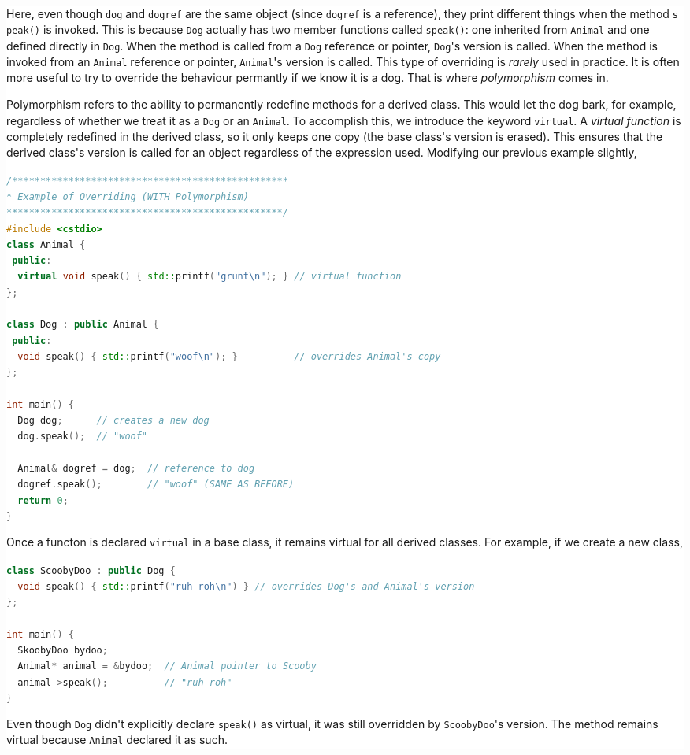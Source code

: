 Here, even though `dog` and `dogref` are the same object (since `dogref` is a reference), they print different things when the method `speak()` is invoked.  This is because `Dog` actually has two member functions called `speak()`: one inherited from `Animal` and one defined directly in `Dog`.  When the method is called from a `Dog` reference or pointer, `Dog`'s version is called.  When the method is invoked from an `Animal` reference or pointer, `Animal`'s version is called.  This type of overriding is *rarely* used in practice.  It is often more useful to try to override the behaviour permantly if we know it is a dog.  That is where *polymorphism* comes in.

Polymorphism refers to the ability to permanently redefine methods for a derived class.  This would let the dog bark, for example, regardless of whether we treat it as a `Dog` or an `Animal`.  To accomplish this, we introduce the keyword `virtual`.  A *virtual function* is completely redefined in the derived class, so it only keeps one copy (the base class's version is erased).  This ensures that the derived class's version is called for an object regardless of the expression used.  Modifying our previous example slightly,
```cpp
/*************************************************
* Example of Overriding (WITH Polymorphism)
*************************************************/
#include <cstdio>
class Animal {
 public:
  virtual void speak() { std::printf("grunt\n"); } // virtual function
};

class Dog : public Animal {
 public:
  void speak() { std::printf("woof\n"); }          // overrides Animal's copy
};

int main() {
  Dog dog;      // creates a new dog
  dog.speak();  // "woof"
  
  Animal& dogref = dog;  // reference to dog
  dogref.speak();        // "woof" (SAME AS BEFORE)
  return 0;
}
```
Once a functon is declared `virtual` in a base class, it remains virtual for all derived classes.  For example, if we create a new class,
```cpp
class ScoobyDoo : public Dog {
  void speak() { std::printf("ruh roh\n") } // overrides Dog's and Animal's version
};

int main() {
  SkoobyDoo bydoo;
  Animal* animal = &bydoo;  // Animal pointer to Scooby
  animal->speak();          // "ruh roh"
}
```
Even though `Dog` didn't explicitly declare `speak()` as virtual, it was still overridden by `ScoobyDoo`'s version.  The method remains virtual because `Animal` declared it as such.
